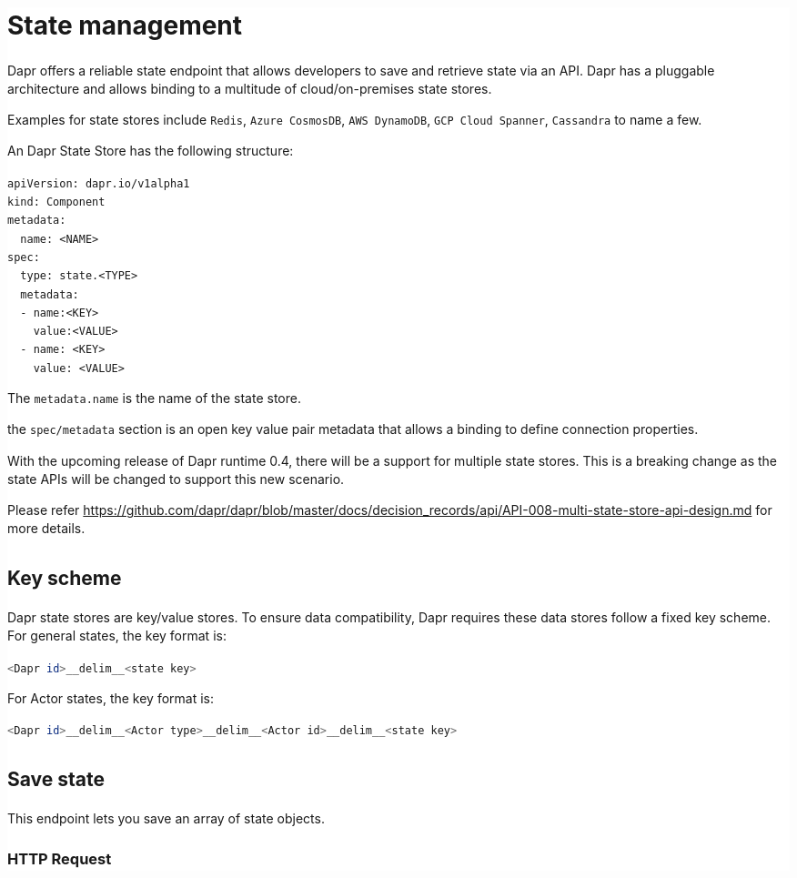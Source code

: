 # State management

Dapr offers a reliable state endpoint that allows developers to save and retrieve state via an API.
Dapr has a pluggable architecture and allows binding to a multitude of cloud/on-premises state stores.

Examples for state stores include ```Redis```, ```Azure CosmosDB```, ```AWS DynamoDB```, ```GCP Cloud Spanner```, ```Cassandra``` to name a few.

An Dapr State Store has the following structure:

```
apiVersion: dapr.io/v1alpha1
kind: Component
metadata:
  name: <NAME>
spec:
  type: state.<TYPE>
  metadata:
  - name:<KEY>
    value:<VALUE>
  - name: <KEY>
    value: <VALUE>
```

The ```metadata.name``` is the name of the state store.

the ```spec/metadata``` section is an open key value pair metadata that allows a binding to define connection properties.

With the upcoming release of Dapr runtime 0.4, there will be a support for multiple state stores. This is a breaking change as the state APIs will be changed to support this new scenario.

Please refer https://github.com/dapr/dapr/blob/master/docs/decision_records/api/API-008-multi-state-store-api-design.md for more details.


## Key scheme
Dapr state stores are key/value stores. To ensure data compatibility, Dapr requires these data stores follow a fixed key scheme. For general states, the key format is:
```bash
<Dapr id>__delim__<state key>
```
For Actor states, the key format is:
```bash
<Dapr id>__delim__<Actor type>__delim__<Actor id>__delim__<state key>
```


## Save state

This endpoint lets you save an array of state objects.

### HTTP Request

